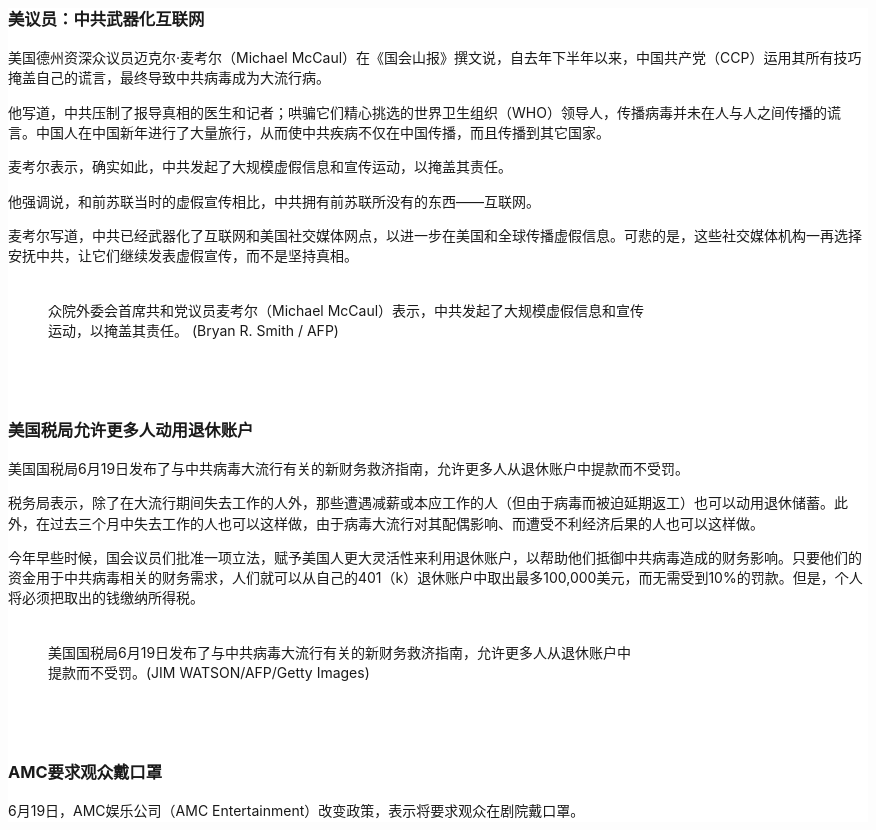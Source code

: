 <p>
 <a name="_Toc2020062104">
 </ok>
</p>
<h3>
 美议员：中共武器化互联网
</h3>
<p>
 美国德州资深众议员迈克尔‧麦考尔（Michael McCaul）在《国会山报》撰文说，自去年下半年以来，中国共产党（CCP）运用其所有技巧掩盖自己的谎言，最终导致中共病毒成为大流行病。
</p>
<p>
 他写道，中共压制了报导真相的医生和记者；哄骗它们精心挑选的世界卫生组织（WHO）领导人，传播病毒并未在人与人之间传播的谎言。中国人在中国新年进行了大量旅行，从而使中共疾病不仅在中国传播，而且传播到其它国家。
</p>
<p>
 麦考尔表示，确实如此，中共发起了大规模虚假信息和宣传运动，以掩盖其责任。
</p>
<p>
 他强调说，和前苏联当时的虚假宣传相比，中共拥有前苏联所没有的东西——互联网。
</p>
<p>
 麦考尔写道，中共已经武器化了互联网和美国社交媒体网点，以进一步在美国和全球传播虚假信息。可悲的是，这些社交媒体机构一再选择安抚中共，让它们继续发表虚假宣传，而不是坚持真相。
</p>
<figure class="wp-caption aligncenter" id="attachment_11242391" style="width: 600px">
 <ok href="https://i.epochtimes.com/assets/uploads/2019/05/8ca0132c3045444883a27e8d09573bc8.jpg">
  <img alt="" class="wp-image-11242391 size-large" src="https://i.epochtimes.com/assets/uploads/2019/05/8ca0132c3045444883a27e8d09573bc8-600x399.jpg"/>
 </ok>
 <br/><figcaption class="wp-caption-text">
  众院外委会首席共和党议员麦考尔（Michael McCaul）表示，中共发起了大规模虚假信息和宣传运动，以掩盖其责任。 (Bryan R. Smith / AFP)
 </figcaption><br/>
</figure><br/>
<p>
 <a name="_Toc2020062103">
 </ok>
</p>
<h3>
 美国税局允许更多人动用退休账户
</h3>
<p>
 美国国税局6月19日发布了与中共病毒大流行有关的新财务救济指南，允许更多人从退休账户中提款而不受罚。
</p>
<p>
 税务局表示，除了在大流行期间失去工作的人外，那些遭遇减薪或本应工作的人（但由于病毒而被迫延期返工）也可以动用退休储蓄。此外，在过去三个月中失去工作的人也可以这样做，由于病毒大流行对其配偶影响、而遭受不利经济后果的人也可以这样做。
</p>
<p>
 今年早些时候，国会议员们批准一项立法，赋予美国人更大灵活性来利用退休账户，以帮助他们抵御中共病毒造成的财务影响。只要他们的资金用于中共病毒相关的财务需求，人们就可以从自己的401（k）退休账户中取出最多100,000美元，而无需受到10%的罚款。但是，个人将必须把取出的钱缴纳所得税。
</p>
<figure class="wp-caption aligncenter" id="attachment_8823334" style="width: 594px">
 <ok href="https://i.epochtimes.com/assets/uploads/2017/02/photo3.jpg">
  <img alt="" class="wp-image-8823334 size-full" src="https://i.epochtimes.com/assets/uploads/2017/02/photo3.jpg"/>
 </ok>
 <br/><figcaption class="wp-caption-text">
  美国国税局6月19日发布了与中共病毒大流行有关的新财务救济指南，允许更多人从退休账户中提款而不受罚。(JIM WATSON/AFP/Getty Images)
 </figcaption><br/>
</figure><br/>
<h3>
 AMC要求观众戴口罩
</h3>
<p>
 6月19日，AMC娱乐公司（AMC Entertainment）改变政策，表示将要求观众在剧院戴口罩。